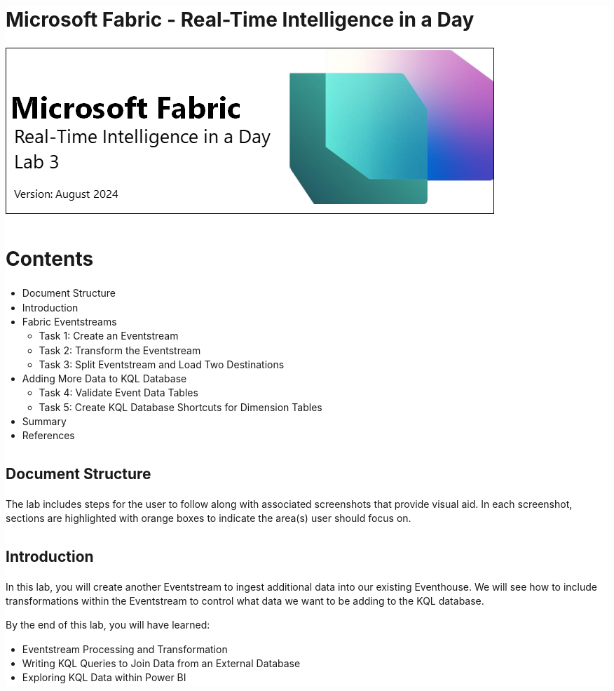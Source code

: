 
# Microsoft Fabric - Real-Time Intelligence in a Day

![](./media/lab3ms.png)

# Contents

- Document Structure
- Introduction
- Fabric Eventstreams
  - Task 1: Create an Eventstream
  - Task 2: Transform the Eventstream
  - Task 3: Split Eventstream and Load Two Destinations
- Adding More Data to KQL Database
  - Task 4: Validate Event Data Tables
  - Task 5: Create KQL Database Shortcuts for Dimension Tables
- Summary
- References

## Document Structure

The lab includes steps for the user to follow along with associated
screenshots that provide visual aid. In each screenshot, sections are
highlighted with orange boxes to indicate the area(s) user should focus
on.

## Introduction

In this lab, you will create another Eventstream to ingest additional
data into our existing Eventhouse. We will see how to include
transformations within the Eventstream to control what data we want to
be adding to the KQL database.

By the end of this lab, you will have learned:

- Eventstream Processing and Transformation
- Writing KQL Queries to Join Data from an External Database
- Exploring KQL Data within Power BI
